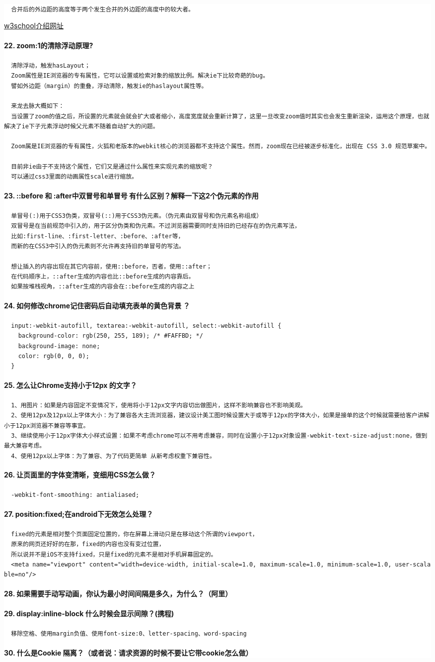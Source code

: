 ```
  合并后的外边距的高度等于两个发生合并的外边距的高度中的较大者。
```
  [w3school介绍网址](http://www.w3school.com.cn/css/css_margin_collapsing.asp)

#### 22. zoom:1的清除浮动原理?
```
  清除浮动，触发hasLayout；
  Zoom属性是IE浏览器的专有属性，它可以设置或检索对象的缩放比例。解决ie下比较奇葩的bug。
  譬如外边距（margin）的重叠，浮动清除，触发ie的haslayout属性等。

  来龙去脉大概如下：
  当设置了zoom的值之后，所设置的元素就会就会扩大或者缩小，高度宽度就会重新计算了，这里一旦改变zoom值时其实也会发生重新渲染，运用这个原理，也就解决了ie下子元素浮动时候父元素不随着自动扩大的问题。

  Zoom属是IE浏览器的专有属性，火狐和老版本的webkit核心的浏览器都不支持这个属性。然而，zoom现在已经被逐步标准化，出现在 CSS 3.0 规范草案中。

  目前非ie由于不支持这个属性，它们又是通过什么属性来实现元素的缩放呢？
  可以通过css3里面的动画属性scale进行缩放。
```
#### 23. ::before 和 :after中双冒号和单冒号 有什么区别？解释一下这2个伪元素的作用
```
  单冒号(:)用于CSS3伪类，双冒号(::)用于CSS3伪元素。（伪元素由双冒号和伪元素名称组成）
  双冒号是在当前规范中引入的，用于区分伪类和伪元素。不过浏览器需要同时支持旧的已经存在的伪元素写法，
  比如:first-line、:first-letter、:before、:after等，
  而新的在CSS3中引入的伪元素则不允许再支持旧的单冒号的写法。

  想让插入的内容出现在其它内容前，使用::before，否者，使用::after；
  在代码顺序上，::after生成的内容也比::before生成的内容靠后。
  如果按堆栈视角，::after生成的内容会在::before生成的内容之上
```
#### 24. 如何修改chrome记住密码后自动填充表单的黄色背景 ？
```
  input:-webkit-autofill, textarea:-webkit-autofill, select:-webkit-autofill {
    background-color: rgb(250, 255, 189); /* #FAFFBD; */
    background-image: none;
    color: rgb(0, 0, 0);
  }
```
#### 25. 怎么让Chrome支持小于12px 的文字？
```
  1、用图片：如果是内容固定不变情况下，使用将小于12px文字内容切出做图片，这样不影响兼容也不影响美观。
  2、使用12px及12px以上字体大小：为了兼容各大主流浏览器，建议设计美工图时候设置大于或等于12px的字体大小，如果是接单的这个时候就需要给客户讲解小于12px浏览器不兼容等事宜。
  3、继续使用小于12px字体大小样式设置：如果不考虑chrome可以不用考虑兼容，同时在设置小于12px对象设置-webkit-text-size-adjust:none，做到最大兼容考虑。
  4、使用12px以上字体：为了兼容、为了代码更简单 从新考虑权重下兼容性。
```
#### 26. 让页面里的字体变清晰，变细用CSS怎么做？
```  -webkit-font-smoothing: antialiased;```  
#### 27. position:fixed;在android下无效怎么处理？
```
  fixed的元素是相对整个页面固定位置的，你在屏幕上滑动只是在移动这个所谓的viewport，
  原来的网页还好好的在那，fixed的内容也没有变过位置，
  所以说并不是iOS不支持fixed，只是fixed的元素不是相对手机屏幕固定的。
  <meta name="viewport" content="width=device-width, initial-scale=1.0, maximum-scale=1.0, minimum-scale=1.0, user-scalable=no"/>
```
#### 28. 如果需要手动写动画，你认为最小时间间隔是多久，为什么？（阿里）
```  多数显示器默认频率是60Hz，即1秒刷新60次，所以理论上最小间隔为1/60＊1000ms ＝ 16.7ms
```
#### 29. display:inline-block 什么时候会显示间隙？(携程)
```
  移除空格、使用margin负值、使用font-size:0、letter-spacing、word-spacing
```
#### 30. 什么是Cookie 隔离？（或者说：请求资源的时候不要让它带cookie怎么做）
```
```
